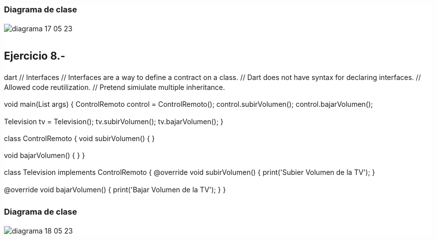 
### Diagrama de clase
![diagrama 17 05 23](https://github.com/cjau01/Semestre-2/assets/113397533/6ac14c40-d0ea-4047-a1ba-1bc58899e3ee)


## Ejercicio 8.-
dart
// Interfaces
// Interfaces are a way to define a contract on a class.
// Dart does not have syntax for declaring interfaces.
// Allowed code reutilization.
// Pretend simiulate multiple inheritance.

void main(List<String> args) {
  ControlRemoto control = ControlRemoto();
  control.subirVolumen();
  control.bajarVolumen();

  Television tv = Television();
  tv.subirVolumen();
  tv.bajarVolumen();
}

class ControlRemoto {
  void subirVolumen() {
  }

  void bajarVolumen() {
  }
}

class Television implements ControlRemoto {
  @override 
  void subirVolumen() {
    print('Subier Volumen de la TV');
  }

  @override 
  void bajarVolumen() {
    print('Bajar Volumen de la TV');
  }
}


### Diagrama de clase
![diagrama 18 05 23](https://github.com/cjau01/Semestre-2/assets/113397533/4eb6889a-4886-4d76-876f-0c3af32339f7)
